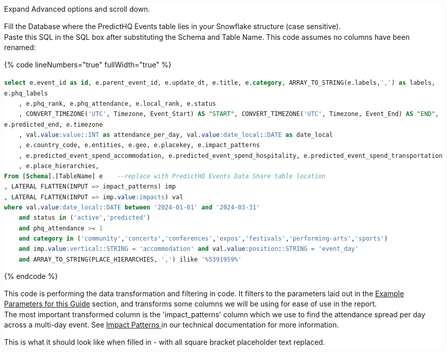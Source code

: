 Expand Advanced options and scroll down.

Fill the Database where the PredictHQ Events table lies in your Snowflake structure (case sensitive).\
Paste this SQL in the SQL box after substituting the Schema and Table Name. This code assumes no columns have been renamed:

{% code lineNumbers="true" fullWidth="true" %}
```sql
select e.event_id as id, e.parent_event_id, e.update_dt, e.title, e.category, ARRAY_TO_STRING(e.labels,',') as labels, e.phq_labels
    , e.phq_rank, e.phq_attendance, e.local_rank, e.status 
    , CONVERT_TIMEZONE('UTC', Timezone, Event_Start) AS "START", CONVERT_TIMEZONE('UTC', Timezone, Event_End) AS "END", e.predicted_end, e.timezone
    , val.value:value::INT as attendance_per_day, val.value:date_local::DATE as date_local  
    , e.country_code, e.entities, e.geo, e.placekey, e.impact_patterns
    , e.predicted_event_spend_accommodation, e.predicted_event_spend_hospitality, e.predicted_event_spend_transportation
    , e.place_hierarchies, 
From [Schema].[TableName] e    --replace with PredictHQ Events Data Share table location
, LATERAL FLATTEN(INPUT => impact_patterns) imp
, LATERAL FLATTEN(INPUT => imp.value:impacts) val
where val.value:date_local::DATE between '2024-01-01' and '2024-03-31'
    and status in ('active','predicted')
    and phq_attendance >= 1
    and category in ('community','concerts','conferences','expos','festivals','performing-arts','sports')
    and imp.value:vertical::STRING = 'accommodation' and val.value:position::STRING = 'event_day'
    and ARRAY_TO_STRING(PLACE_HIERARCHIES, ',') ilike '%5391959%'
```
{% endcode %}

This code is performing the data transformation and filtering in code. It filters to the parameters laid out in the [Example Parameters for this Guide](connect-and-build-events-data-in-power-bi.md#example-parameters-for-this-guide) section, and transforms some columns we will be using for ease of use in the report.\
The most important transformed column is the 'impact\_patterns' column which we use to find the attendance spread per day across a multi-day event. See [Impact Patterns ](https://docs.predicthq.com/getting-started/predicthq-data/impact-patterns)in our technical documentation for more information.&#x20;

This is what it should look like when filled in - with all square bracket placeholder text replaced.
